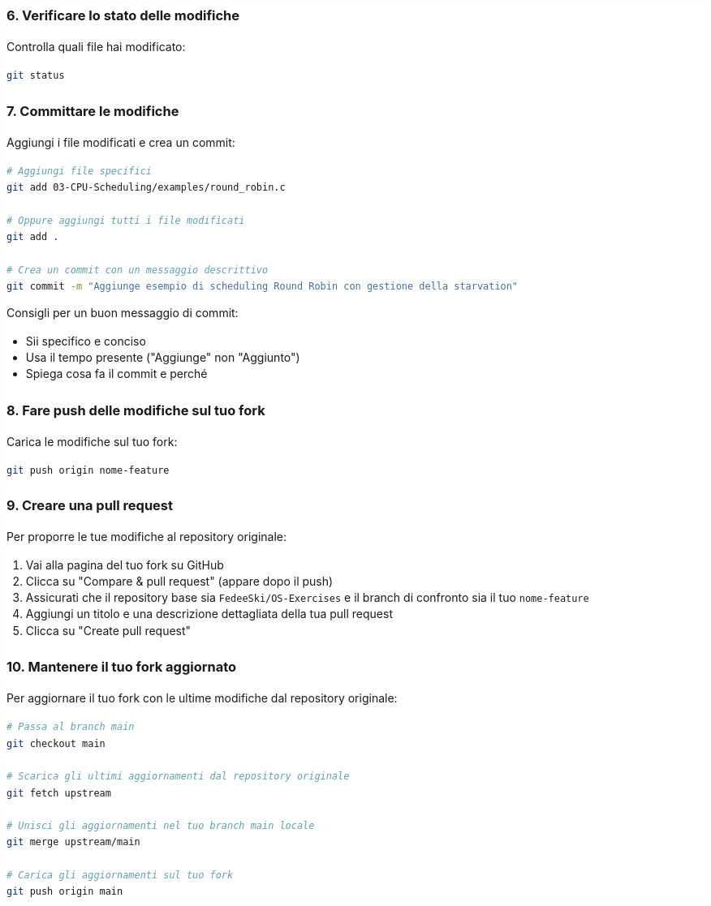 ### 6. Verificare lo stato delle modifiche

Controlla quali file hai modificato:

```bash
git status
```

### 7. Committare le modifiche

Aggiungi i file modificati e crea un commit:

```bash
# Aggiungi file specifici
git add 03-CPU-Scheduling/examples/round_robin.c

# Oppure aggiungi tutti i file modificati
git add .

# Crea un commit con un messaggio descrittivo
git commit -m "Aggiunge esempio di scheduling Round Robin con gestione della starvation"
```

Consigli per un buon messaggio di commit:
- Sii specifico e conciso
- Usa il tempo presente ("Aggiunge" non "Aggiunto")
- Spiega cosa fa il commit e perché

### 8. Fare push delle modifiche sul tuo fork

Carica le modifiche sul tuo fork:

```bash
git push origin nome-feature
```

### 9. Creare una pull request

Per proporre le tue modifiche al repository originale:

1. Vai alla pagina del tuo fork su GitHub
2. Clicca su "Compare & pull request" (appare dopo il push)
3. Assicurati che il repository base sia `FedeeSki/OS-Exercises` e il branch di confronto sia il tuo `nome-feature`
4. Aggiungi un titolo e una descrizione dettagliata della tua pull request
5. Clicca su "Create pull request"

### 10. Mantenere il tuo fork aggiornato

Per aggiornare il tuo fork con le ultime modifiche dal repository originale:

```bash
# Passa al branch main
git checkout main

# Scarica gli ultimi aggiornamenti dal repository originale
git fetch upstream

# Unisci gli aggiornamenti nel tuo branch main locale
git merge upstream/main

# Carica gli aggiornamenti sul tuo fork
git push origin main
```
